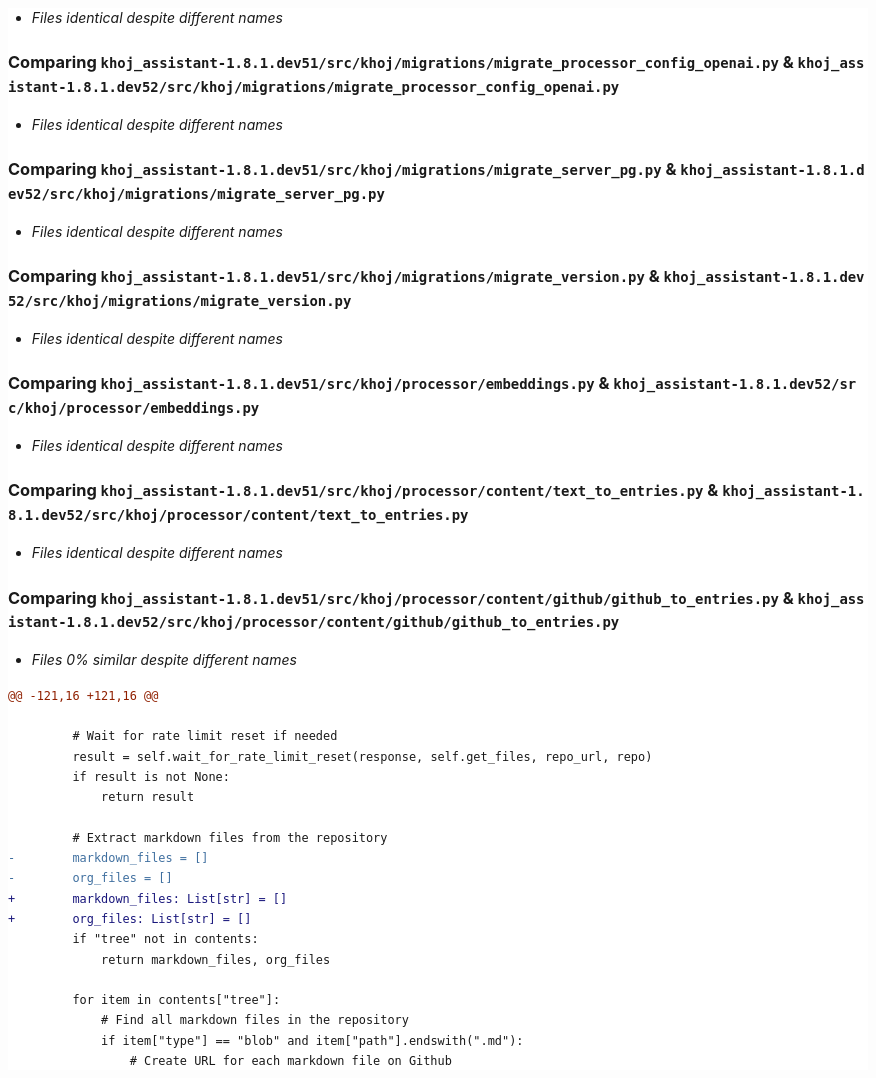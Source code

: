  * *Files identical despite different names*

### Comparing `khoj_assistant-1.8.1.dev51/src/khoj/migrations/migrate_processor_config_openai.py` & `khoj_assistant-1.8.1.dev52/src/khoj/migrations/migrate_processor_config_openai.py`

 * *Files identical despite different names*

### Comparing `khoj_assistant-1.8.1.dev51/src/khoj/migrations/migrate_server_pg.py` & `khoj_assistant-1.8.1.dev52/src/khoj/migrations/migrate_server_pg.py`

 * *Files identical despite different names*

### Comparing `khoj_assistant-1.8.1.dev51/src/khoj/migrations/migrate_version.py` & `khoj_assistant-1.8.1.dev52/src/khoj/migrations/migrate_version.py`

 * *Files identical despite different names*

### Comparing `khoj_assistant-1.8.1.dev51/src/khoj/processor/embeddings.py` & `khoj_assistant-1.8.1.dev52/src/khoj/processor/embeddings.py`

 * *Files identical despite different names*

### Comparing `khoj_assistant-1.8.1.dev51/src/khoj/processor/content/text_to_entries.py` & `khoj_assistant-1.8.1.dev52/src/khoj/processor/content/text_to_entries.py`

 * *Files identical despite different names*

### Comparing `khoj_assistant-1.8.1.dev51/src/khoj/processor/content/github/github_to_entries.py` & `khoj_assistant-1.8.1.dev52/src/khoj/processor/content/github/github_to_entries.py`

 * *Files 0% similar despite different names*

```diff
@@ -121,16 +121,16 @@
 
         # Wait for rate limit reset if needed
         result = self.wait_for_rate_limit_reset(response, self.get_files, repo_url, repo)
         if result is not None:
             return result
 
         # Extract markdown files from the repository
-        markdown_files = []
-        org_files = []
+        markdown_files: List[str] = []
+        org_files: List[str] = []
         if "tree" not in contents:
             return markdown_files, org_files
 
         for item in contents["tree"]:
             # Find all markdown files in the repository
             if item["type"] == "blob" and item["path"].endswith(".md"):
                 # Create URL for each markdown file on Github
```
